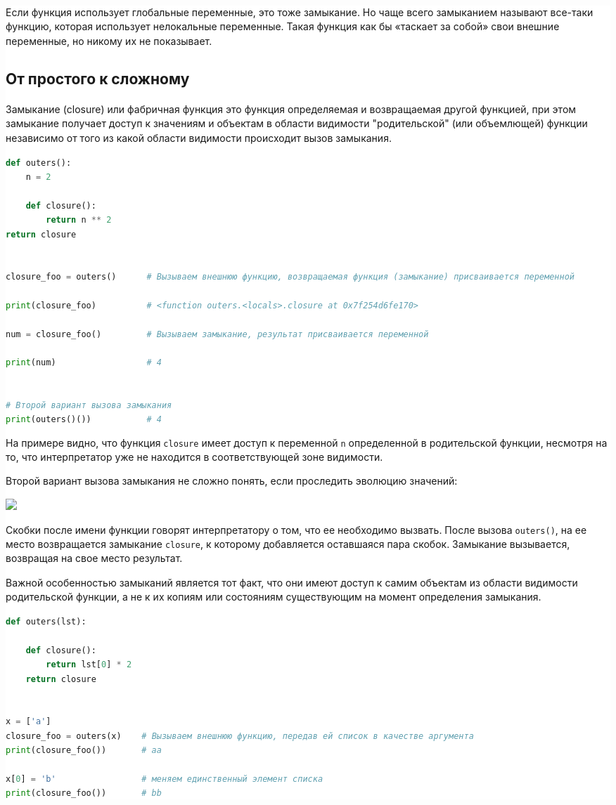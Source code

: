 Если функция использует глобальные переменные, это тоже замыкание. Но чаще всего замыканием называют все-таки функцию, которая использует нелокальные переменные. Такая функция как бы «таскает за собой» свои внешние переменные, но никому их не показывает.


## От простого к сложному

Замыкание (closure) или фабричная функция это функция определяемая и возвращаемая другой функцией, при этом замыкание получает доступ к значениям и объектам в области видимости "родительской" (или объемлющей) функции независимо от того из какой области видимости происходит вызов замыкания.

```py
def outers():   
    n = 2  
  
    def closure():   
        return n ** 2   
return closure  
  
  
closure_foo = outers()      # Вызываем внешнюю функцию, возвращаемая функция (замыкание) присваивается переменной

print(closure_foo)          # <function outers.<locals>.closure at 0x7f254d6fe170> 

num = closure_foo()         # Вызываем замыкание, результат присваивается переменной 

print(num)                  # 4   


# Второй вариант вызова замыкания 
print(outers()())           # 4
```


На примере видно, что функция `closure` имеет доступ к переменной `n` определенной в родительской функции, несмотря на то, что интерпретатор уже не находится в соответствующей зоне видимости.

Второй вариант вызова замыкания не сложно понять, если проследить эволюцию значений:

![](https://habrastorage.org/getpro/habr/upload_files/f40/880/a20/f40880a2078460e0375e66b4521765da.gif)

Скобки после имени функции говорят интерпретатору о том, что ее необходимо вызвать. После вызова `outers()`, на ее место возвращается замыкание `closure`, к которому добавляется оставшаяся пара скобок. Замыкание вызывается, возвращая на свое место результат.


Важной особенностью замыканий является тот факт, что они имеют доступ к самим объектам из области видимости родительской функции, а не к их копиям или состояниям существующим на момент определения замыкания.

```py
def outers(lst):  
  
    def closure():  
        return lst[0] * 2  
    return closure  
  
  
x = ['a']  
closure_foo = outers(x)    # Вызываем внешнюю функцию, передав ей список в качестве аргумента  
print(closure_foo())       # aa  
  
x[0] = 'b'                 # меняем единственный элемент списка  
print(closure_foo())       # bb
```
